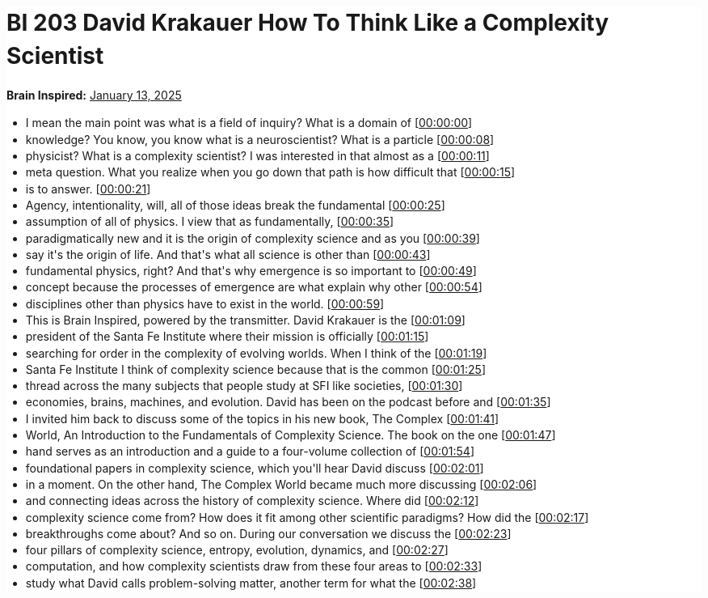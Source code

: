 
# BI 203 David Krakauer How To Think Like a Complexity Scientist
**Brain Inspired:** [January 13, 2025](https://www.youtube.com/watch?v=__V89ZR3vUE)
*  I mean the main point was what is a field of inquiry? What is a domain of [[00:00:00](https://www.youtube.com/watch?v=__V89ZR3vUE&t=0.0s)]
*  knowledge? You know, you know what is a neuroscientist? What is a particle [[00:00:08](https://www.youtube.com/watch?v=__V89ZR3vUE&t=8.32s)]
*  physicist? What is a complexity scientist? I was interested in that almost as a [[00:00:11](https://www.youtube.com/watch?v=__V89ZR3vUE&t=11.76s)]
*  meta question. What you realize when you go down that path is how difficult that [[00:00:15](https://www.youtube.com/watch?v=__V89ZR3vUE&t=15.96s)]
*  is to answer. [[00:00:21](https://www.youtube.com/watch?v=__V89ZR3vUE&t=21.88s)]
*  Agency, intentionality, will, all of those ideas break the fundamental [[00:00:25](https://www.youtube.com/watch?v=__V89ZR3vUE&t=25.44s)]
*  assumption of all of physics. I view that as fundamentally, [[00:00:35](https://www.youtube.com/watch?v=__V89ZR3vUE&t=35.480000000000004s)]
*  paradigmatically new and it is the origin of complexity science and as you [[00:00:39](https://www.youtube.com/watch?v=__V89ZR3vUE&t=39.68s)]
*  say it's the origin of life. And that's what all science is other than [[00:00:43](https://www.youtube.com/watch?v=__V89ZR3vUE&t=43.4s)]
*  fundamental physics, right? And that's why emergence is so important to [[00:00:49](https://www.youtube.com/watch?v=__V89ZR3vUE&t=49.56s)]
*  concept because the processes of emergence are what explain why other [[00:00:54](https://www.youtube.com/watch?v=__V89ZR3vUE&t=54.04s)]
*  disciplines other than physics have to exist in the world. [[00:00:59](https://www.youtube.com/watch?v=__V89ZR3vUE&t=59.08s)]
*  This is Brain Inspired, powered by the transmitter. David Krakauer is the [[00:01:09](https://www.youtube.com/watch?v=__V89ZR3vUE&t=69.16s)]
*  president of the Santa Fe Institute where their mission is officially [[00:01:15](https://www.youtube.com/watch?v=__V89ZR3vUE&t=75.12s)]
*  searching for order in the complexity of evolving worlds. When I think of the [[00:01:19](https://www.youtube.com/watch?v=__V89ZR3vUE&t=79.64s)]
*  Santa Fe Institute I think of complexity science because that is the common [[00:01:25](https://www.youtube.com/watch?v=__V89ZR3vUE&t=85.56s)]
*  thread across the many subjects that people study at SFI like societies, [[00:01:30](https://www.youtube.com/watch?v=__V89ZR3vUE&t=90.12s)]
*  economies, brains, machines, and evolution. David has been on the podcast before and [[00:01:35](https://www.youtube.com/watch?v=__V89ZR3vUE&t=95.24s)]
*  I invited him back to discuss some of the topics in his new book, The Complex [[00:01:41](https://www.youtube.com/watch?v=__V89ZR3vUE&t=101.92s)]
*  World, An Introduction to the Fundamentals of Complexity Science. The book on the one [[00:01:47](https://www.youtube.com/watch?v=__V89ZR3vUE&t=107.64s)]
*  hand serves as an introduction and a guide to a four-volume collection of [[00:01:54](https://www.youtube.com/watch?v=__V89ZR3vUE&t=114.08s)]
*  foundational papers in complexity science, which you'll hear David discuss [[00:02:01](https://www.youtube.com/watch?v=__V89ZR3vUE&t=121.68s)]
*  in a moment. On the other hand, The Complex World became much more discussing [[00:02:06](https://www.youtube.com/watch?v=__V89ZR3vUE&t=126.04s)]
*  and connecting ideas across the history of complexity science. Where did [[00:02:12](https://www.youtube.com/watch?v=__V89ZR3vUE&t=132.84s)]
*  complexity science come from? How does it fit among other scientific paradigms? How did the [[00:02:17](https://www.youtube.com/watch?v=__V89ZR3vUE&t=137.23999999999998s)]
*  breakthroughs come about? And so on. During our conversation we discuss the [[00:02:23](https://www.youtube.com/watch?v=__V89ZR3vUE&t=143.04s)]
*  four pillars of complexity science, entropy, evolution, dynamics, and [[00:02:27](https://www.youtube.com/watch?v=__V89ZR3vUE&t=147.72s)]
*  computation, and how complexity scientists draw from these four areas to [[00:02:33](https://www.youtube.com/watch?v=__V89ZR3vUE&t=153.92s)]
*  study what David calls problem-solving matter, another term for what the [[00:02:38](https://www.youtube.com/watch?v=__V89ZR3vUE&t=158.88s)]